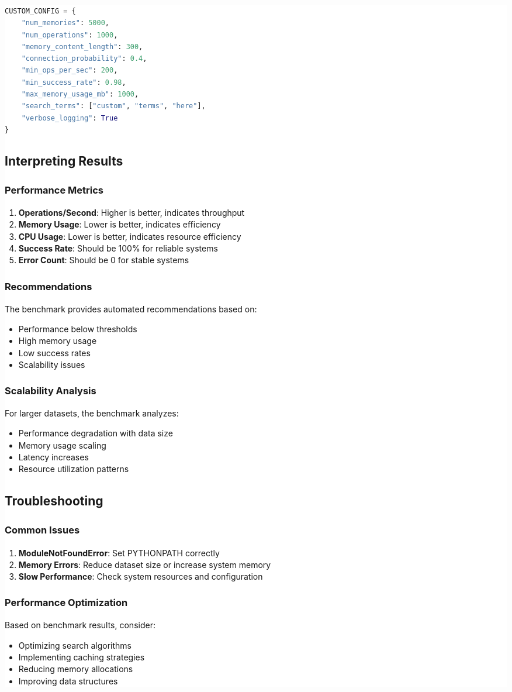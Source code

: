 ```python
CUSTOM_CONFIG = {
    "num_memories": 5000,
    "num_operations": 1000,
    "memory_content_length": 300,
    "connection_probability": 0.4,
    "min_ops_per_sec": 200,
    "min_success_rate": 0.98,
    "max_memory_usage_mb": 1000,
    "search_terms": ["custom", "terms", "here"],
    "verbose_logging": True
}
```

## Interpreting Results

### Performance Metrics

1. **Operations/Second**: Higher is better, indicates throughput
2. **Memory Usage**: Lower is better, indicates efficiency
3. **CPU Usage**: Lower is better, indicates resource efficiency
4. **Success Rate**: Should be 100% for reliable systems
5. **Error Count**: Should be 0 for stable systems

### Recommendations

The benchmark provides automated recommendations based on:
- Performance below thresholds
- High memory usage
- Low success rates
- Scalability issues

### Scalability Analysis

For larger datasets, the benchmark analyzes:
- Performance degradation with data size
- Memory usage scaling
- Latency increases
- Resource utilization patterns

## Troubleshooting

### Common Issues

1. **ModuleNotFoundError**: Set PYTHONPATH correctly
2. **Memory Errors**: Reduce dataset size or increase system memory
3. **Slow Performance**: Check system resources and configuration

### Performance Optimization

Based on benchmark results, consider:
- Optimizing search algorithms
- Implementing caching strategies
- Reducing memory allocations
- Improving data structures
